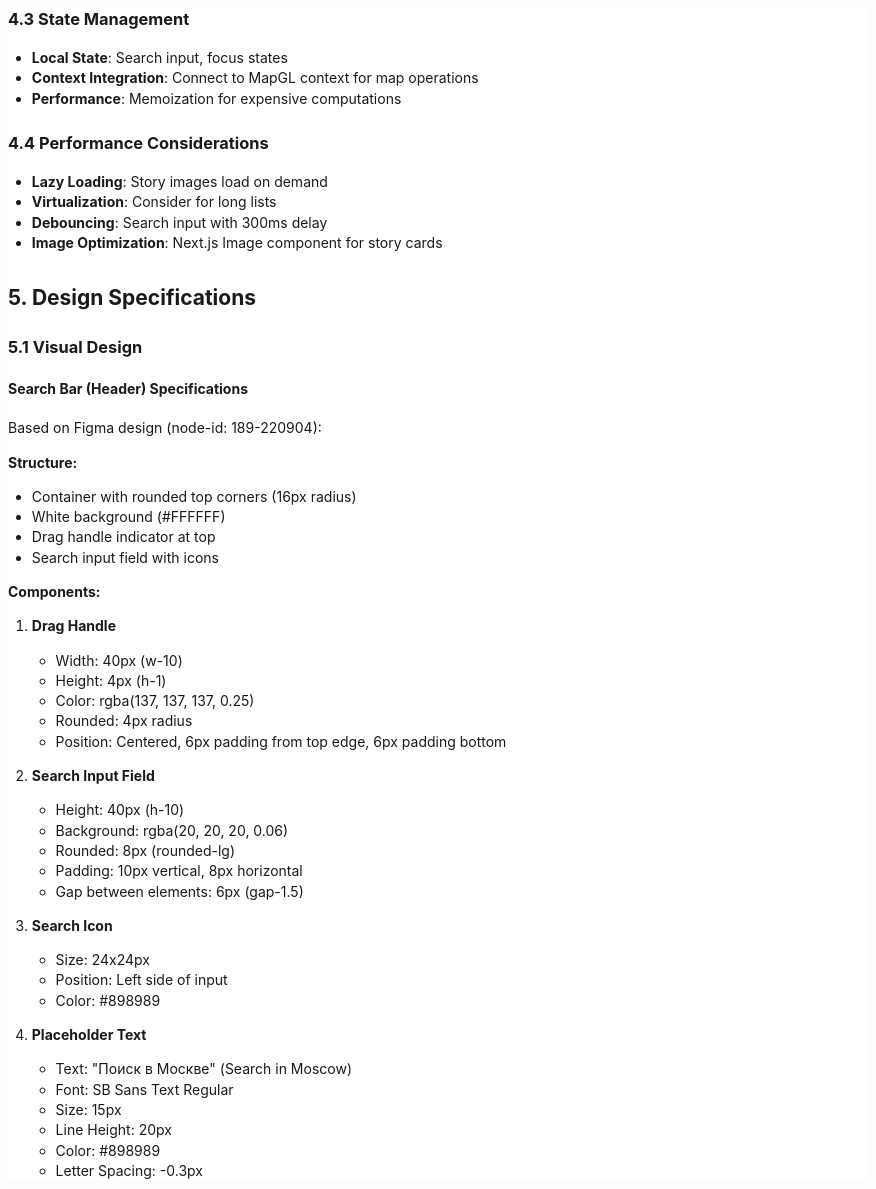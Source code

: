 ### 4.3 State Management
- **Local State**: Search input, focus states
- **Context Integration**: Connect to MapGL context for map operations
- **Performance**: Memoization for expensive computations

### 4.4 Performance Considerations
- **Lazy Loading**: Story images load on demand
- **Virtualization**: Consider for long lists
- **Debouncing**: Search input with 300ms delay
- **Image Optimization**: Next.js Image component for story cards

## 5. Design Specifications

### 5.1 Visual Design

#### Search Bar (Header) Specifications
Based on Figma design (node-id: 189-220904):

**Structure:**
- Container with rounded top corners (16px radius)
- White background (#FFFFFF)
- Drag handle indicator at top
- Search input field with icons

**Components:**
1. **Drag Handle**
   - Width: 40px (w-10)
   - Height: 4px (h-1)
   - Color: rgba(137, 137, 137, 0.25)
   - Rounded: 4px radius
   - Position: Centered, 6px padding from top edge, 6px padding bottom

2. **Search Input Field**
   - Height: 40px (h-10)
   - Background: rgba(20, 20, 20, 0.06)
   - Rounded: 8px (rounded-lg)
   - Padding: 10px vertical, 8px horizontal
   - Gap between elements: 6px (gap-1.5)

3. **Search Icon**
   - Size: 24x24px
   - Position: Left side of input
   - Color: #898989

4. **Placeholder Text**
   - Text: "Поиск в Москве" (Search in Moscow)
   - Font: SB Sans Text Regular
   - Size: 15px
   - Line Height: 20px
   - Color: #898989
   - Letter Spacing: -0.3px
